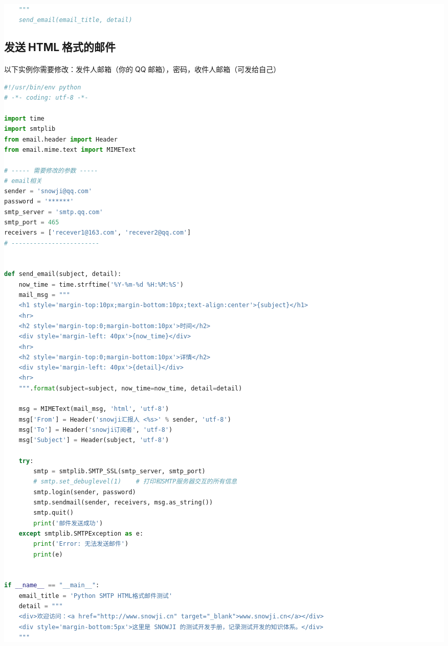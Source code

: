 ```python
    """
    send_email(email_title, detail)
```

## 发送 HTML 格式的邮件

以下实例你需要修改：发件人邮箱（你的 QQ 邮箱），密码，收件人邮箱（可发给自己）

```python
#!/usr/bin/env python
# -*- coding: utf-8 -*-

import time
import smtplib
from email.header import Header
from email.mime.text import MIMEText

# ----- 需要修改的参数 -----
# email相关
sender = 'snowji@qq.com'
password = '******'
smtp_server = 'smtp.qq.com'
smtp_port = 465
receivers = ['recever1@163.com', 'recever2@qq.com']
# ------------------------


def send_email(subject, detail):
    now_time = time.strftime('%Y-%m-%d %H:%M:%S')
    mail_msg = """
    <h1 style='margin-top:10px;margin-bottom:10px;text-align:center'>{subject}</h1>
    <hr>
    <h2 style='margin-top:0;margin-bottom:10px'>时间</h2>
    <div style='margin-left: 40px'>{now_time}</div>
    <hr>
    <h2 style='margin-top:0;margin-bottom:10px'>详情</h2>
    <div style='margin-left: 40px'>{detail}</div>
    <hr>
    """.format(subject=subject, now_time=now_time, detail=detail)

    msg = MIMEText(mail_msg, 'html', 'utf-8')
    msg['From'] = Header('snowji汇报人 <%s>' % sender, 'utf-8')
    msg['To'] = Header('snowji订阅者', 'utf-8')
    msg['Subject'] = Header(subject, 'utf-8')

    try:
        smtp = smtplib.SMTP_SSL(smtp_server, smtp_port)
        # smtp.set_debuglevel(1)    # 打印和SMTP服务器交互的所有信息
        smtp.login(sender, password)
        smtp.sendmail(sender, receivers, msg.as_string())
        smtp.quit()
        print('邮件发送成功')
    except smtplib.SMTPException as e:
        print('Error: 无法发送邮件')
        print(e)


if __name__ == "__main__":
    email_title = 'Python SMTP HTML格式邮件测试'
    detail = """
    <div>欢迎访问：<a href="http://www.snowji.cn" target="_blank">www.snowji.cn</a></div>
    <div style='margin-bottom:5px'>这里是 SNOWJI 的测试开发手册，记录测试开发的知识体系。</div>
    """
```
